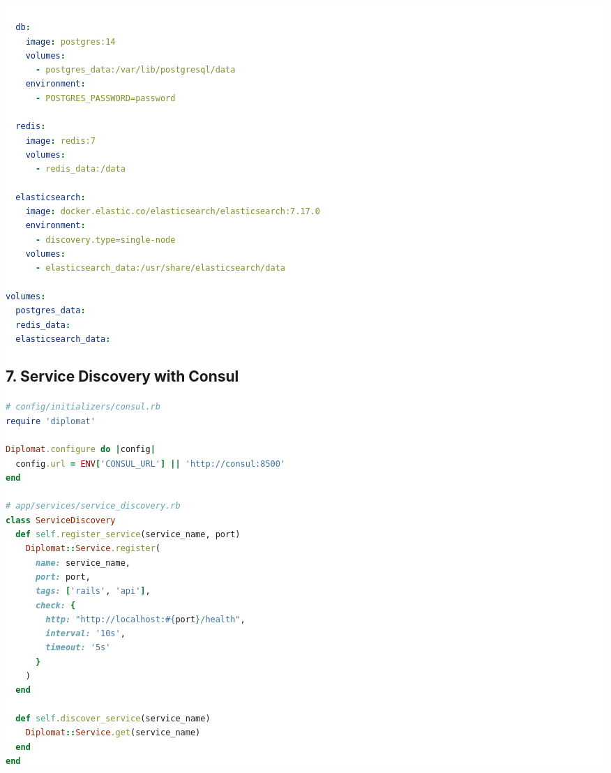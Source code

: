 ```yaml

  db:
    image: postgres:14
    volumes:
      - postgres_data:/var/lib/postgresql/data
    environment:
      - POSTGRES_PASSWORD=password

  redis:
    image: redis:7
    volumes:
      - redis_data:/data

  elasticsearch:
    image: docker.elastic.co/elasticsearch/elasticsearch:7.17.0
    environment:
      - discovery.type=single-node
    volumes:
      - elasticsearch_data:/usr/share/elasticsearch/data

volumes:
  postgres_data:
  redis_data:
  elasticsearch_data:
```

## 7. Service Discovery with Consul

```ruby
# config/initializers/consul.rb
require 'diplomat'

Diplomat.configure do |config|
  config.url = ENV['CONSUL_URL'] || 'http://consul:8500'
end

# app/services/service_discovery.rb
class ServiceDiscovery
  def self.register_service(service_name, port)
    Diplomat::Service.register(
      name: service_name,
      port: port,
      tags: ['rails', 'api'],
      check: {
        http: "http://localhost:#{port}/health",
        interval: '10s',
        timeout: '5s'
      }
    )
  end

  def self.discover_service(service_name)
    Diplomat::Service.get(service_name)
  end
end
```
